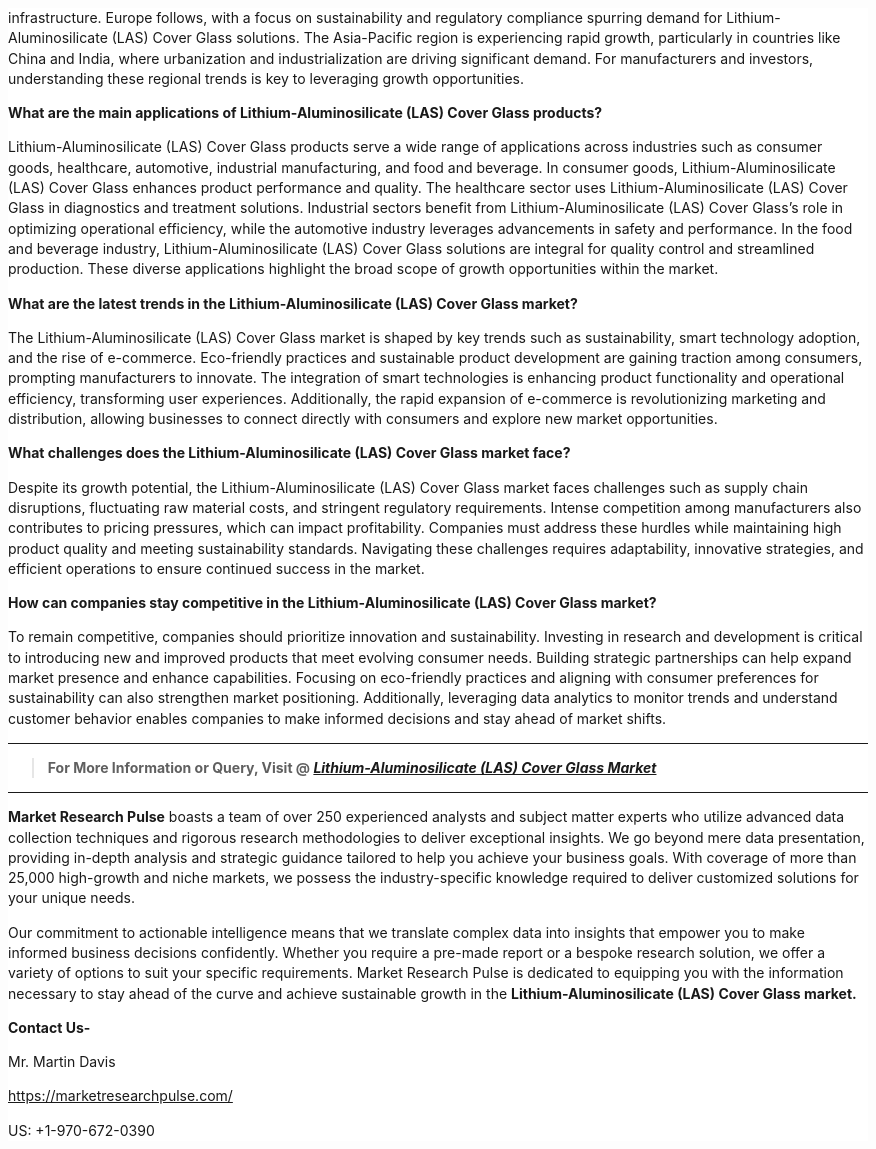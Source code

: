 infrastructure. Europe follows, with a focus on sustainability and regulatory compliance spurring demand for Lithium-Aluminosilicate (LAS) Cover Glass solutions. The Asia-Pacific region is experiencing rapid growth, particularly in countries like China and India, where urbanization and industrialization are driving significant demand. For manufacturers and investors, understanding these regional trends is key to leveraging growth opportunities.</p><p><strong>What are the main applications of Lithium-Aluminosilicate (LAS) Cover Glass products?</strong></p><p>Lithium-Aluminosilicate (LAS) Cover Glass products serve a wide range of applications across industries such as consumer goods, healthcare, automotive, industrial manufacturing, and food and beverage. In consumer goods, Lithium-Aluminosilicate (LAS) Cover Glass enhances product performance and quality. The healthcare sector uses Lithium-Aluminosilicate (LAS) Cover Glass in diagnostics and treatment solutions. Industrial sectors benefit from Lithium-Aluminosilicate (LAS) Cover Glass&rsquo;s role in optimizing operational efficiency, while the automotive industry leverages advancements in safety and performance. In the food and beverage industry, Lithium-Aluminosilicate (LAS) Cover Glass solutions are integral for quality control and streamlined production. These diverse applications highlight the broad scope of growth opportunities within the market.</p><p><strong>What are the latest trends in the Lithium-Aluminosilicate (LAS) Cover Glass market?</strong></p><p>The Lithium-Aluminosilicate (LAS) Cover Glass market is shaped by key trends such as sustainability, smart technology adoption, and the rise of e-commerce. Eco-friendly practices and sustainable product development are gaining traction among consumers, prompting manufacturers to innovate. The integration of smart technologies is enhancing product functionality and operational efficiency, transforming user experiences. Additionally, the rapid expansion of e-commerce is revolutionizing marketing and distribution, allowing businesses to connect directly with consumers and explore new market opportunities.</p><p><strong>What challenges does the Lithium-Aluminosilicate (LAS) Cover Glass market face?</strong></p><p>Despite its growth potential, the Lithium-Aluminosilicate (LAS) Cover Glass market faces challenges such as supply chain disruptions, fluctuating raw material costs, and stringent regulatory requirements. Intense competition among manufacturers also contributes to pricing pressures, which can impact profitability. Companies must address these hurdles while maintaining high product quality and meeting sustainability standards. Navigating these challenges requires adaptability, innovative strategies, and efficient operations to ensure continued success in the market.</p><p><strong>How can companies stay competitive in the Lithium-Aluminosilicate (LAS) Cover Glass market?</strong></p><p>To remain competitive, companies should prioritize innovation and sustainability. Investing in research and development is critical to introducing new and improved products that meet evolving consumer needs. Building strategic partnerships can help expand market presence and enhance capabilities. Focusing on eco-friendly practices and aligning with consumer preferences for sustainability can also strengthen market positioning. Additionally, leveraging data analytics to monitor trends and understand customer behavior enables companies to make informed decisions and stay ahead of market shifts.</p><hr /><blockquote><p><strong>For More Information or Query, Visit @&nbsp;<em><a href="https://marketresearchpulse.com/report/27229/lithium-aluminosilicate-las-cover-glass-market?utm_source=Linkedin&utm_medium=0116">Lithium-Aluminosilicate (LAS) Cover Glass Market</a></em></strong></p></blockquote><hr /><p><strong>Market Research Pulse</strong> boasts a team of over 250 experienced analysts and subject matter experts who utilize advanced data collection techniques and rigorous research methodologies to deliver exceptional insights. We go beyond mere data presentation, providing in-depth analysis and strategic guidance tailored to help you achieve your business goals. With coverage of more than 25,000 high-growth and niche markets, we possess the industry-specific knowledge required to deliver customized solutions for your unique needs.</p><p>Our commitment to actionable intelligence means that we translate complex data into insights that empower you to make informed business decisions confidently. Whether you require a pre-made report or a bespoke research solution, we offer a variety of options to suit your specific requirements. Market Research Pulse is dedicated to equipping you with the information necessary to stay ahead of the curve and achieve sustainable growth in the <strong>Lithium-Aluminosilicate (LAS) Cover Glass market.</strong></p><p><strong>Contact Us-</strong></p><p>Mr. Martin Davis</p><p>https://marketresearchpulse.com/</p><p>US: +1-970-672-0390</p>
